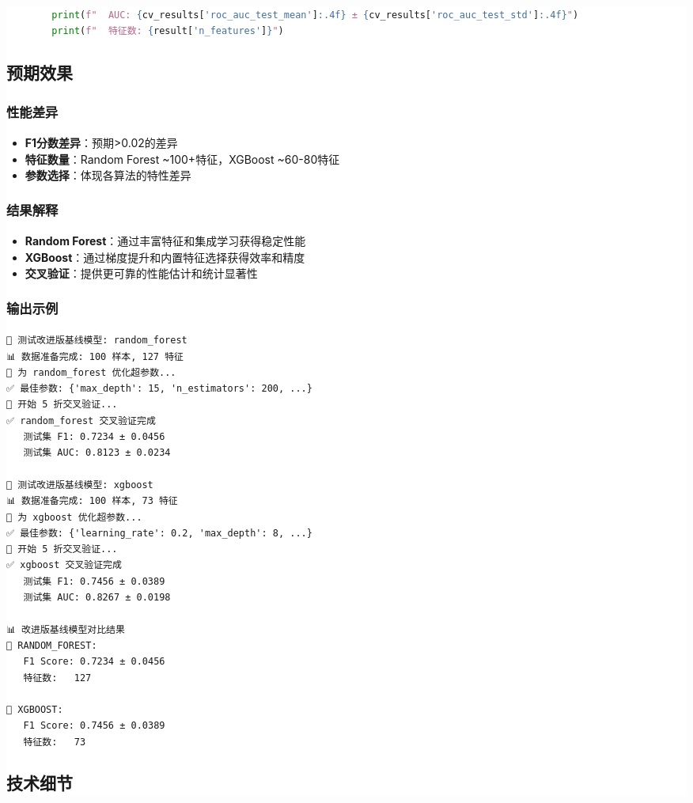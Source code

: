 ```python
        print(f"  AUC: {cv_results['roc_auc_test_mean']:.4f} ± {cv_results['roc_auc_test_std']:.4f}")
        print(f"  特征数: {result['n_features']}")
```

## 预期效果

### 性能差异
- **F1分数差异**：预期>0.02的差异
- **特征数量**：Random Forest ~100+特征，XGBoost ~60-80特征
- **参数选择**：体现各算法的特性差异

### 结果解释
- **Random Forest**：通过丰富特征和集成学习获得稳定性能
- **XGBoost**：通过梯度提升和内置特征选择获得效率和精度
- **交叉验证**：提供更可靠的性能估计和统计显著性

### 输出示例
```
🔬 测试改进版基线模型: random_forest
📊 数据准备完成: 100 样本, 127 特征
🔧 为 random_forest 优化超参数...
✅ 最佳参数: {'max_depth': 15, 'n_estimators': 200, ...}
🔄 开始 5 折交叉验证...
✅ random_forest 交叉验证完成
   测试集 F1: 0.7234 ± 0.0456
   测试集 AUC: 0.8123 ± 0.0234

🔬 测试改进版基线模型: xgboost  
📊 数据准备完成: 100 样本, 73 特征
🔧 为 xgboost 优化超参数...
✅ 最佳参数: {'learning_rate': 0.2, 'max_depth': 8, ...}
🔄 开始 5 折交叉验证...
✅ xgboost 交叉验证完成
   测试集 F1: 0.7456 ± 0.0389
   测试集 AUC: 0.8267 ± 0.0198

📊 改进版基线模型对比结果
🔬 RANDOM_FOREST:
   F1 Score: 0.7234 ± 0.0456
   特征数:   127

🔬 XGBOOST:
   F1 Score: 0.7456 ± 0.0389  
   特征数:   73
```

## 技术细节

